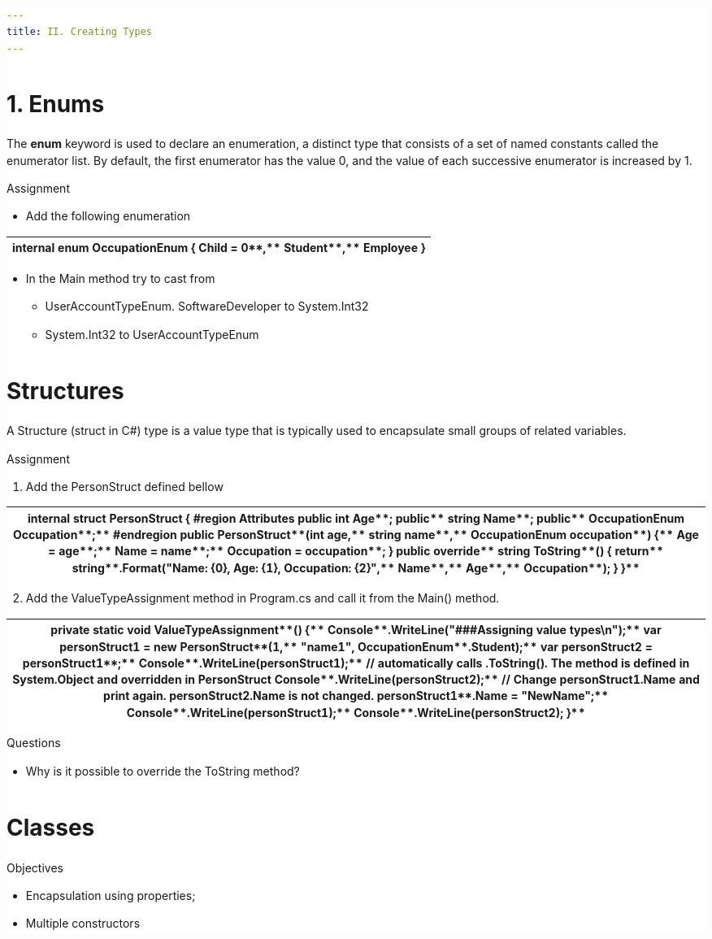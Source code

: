 ```yaml
---
title: II. Creating Types
---
```


# 1. Enums

The **enum** keyword is used to declare an enumeration, a distinct type that
consists of a set of named constants called the enumerator list. By default, the
first enumerator has the value 0, and the value of each successive enumerator is
increased by 1.

Assignment

-   Add the following enumeration

| **internal** enum OccupationEnum **{** Child = 0**,** Student**,** Employee **}** |
|-----------------------------------------------------------------------------------|


-   In the Main method try to cast from

    -   UserAccountTypeEnum. SoftwareDeveloper to System.Int32

    -   System.Int32 to UserAccountTypeEnum

Structures
==========

A Structure (struct in C\#) type is a value type that is typically used to
encapsulate small groups of related variables.

Assignment

1.  Add the PersonStruct defined bellow

| **internal** struct PersonStruct **{** \#region Attributes **public** int Age**; public** string Name**; public** OccupationEnum Occupation**;** \#endregion **public** PersonStruct**(**int age**,** string name**,** OccupationEnum occupation**) {** Age **=** age**;** Name **=** name**;** Occupation **=** occupation**; } public override** string ToString**() { return** string**.**Format**(**"Name: {0}, Age: {1}, Occupation: {2}"**,** Name**,** Age**,** Occupation**); } }** |
|---------------------------------------------------------------------------------------------------------------------------------------------------------------------------------------------------------------------------------------------------------------------------------------------------------------------------------------------------------------------------------------------------------------------------------------------------------------------------------------------|


2.  Add the ValueTypeAssignment method in Program.cs and call it from the Main()
    method.

| **private** static void ValueTypeAssignment**() {** Console**.**WriteLine**(**"\#\#\#Assigning value types\\n"**);** var personStruct1 **= new** PersonStruct**(**1**,** "name1"**,** OccupationEnum**.**Student**);** var personStruct2 **=** personStruct1**;** Console**.**WriteLine**(**personStruct1**);** // automatically calls .ToString(). The method is defined in System.Object and overridden in PersonStruct Console**.**WriteLine**(**personStruct2**);** // Change personStruct1.Name and print again. personStruct2.Name is not changed. personStruct1**.**Name **=** "NewName"**;** Console**.**WriteLine**(**personStruct1**);** Console**.**WriteLine**(**personStruct2**); }** |
|----------------------------------------------------------------------------------------------------------------------------------------------------------------------------------------------------------------------------------------------------------------------------------------------------------------------------------------------------------------------------------------------------------------------------------------------------------------------------------------------------------------------------------------------------------------------------------------------------------------------------------------------------------------------------------------------------|


Questions

-   Why is it possible to override the ToString method?

Classes
=======

Objectives

-   Encapsulation using properties;

-   Multiple constructors
